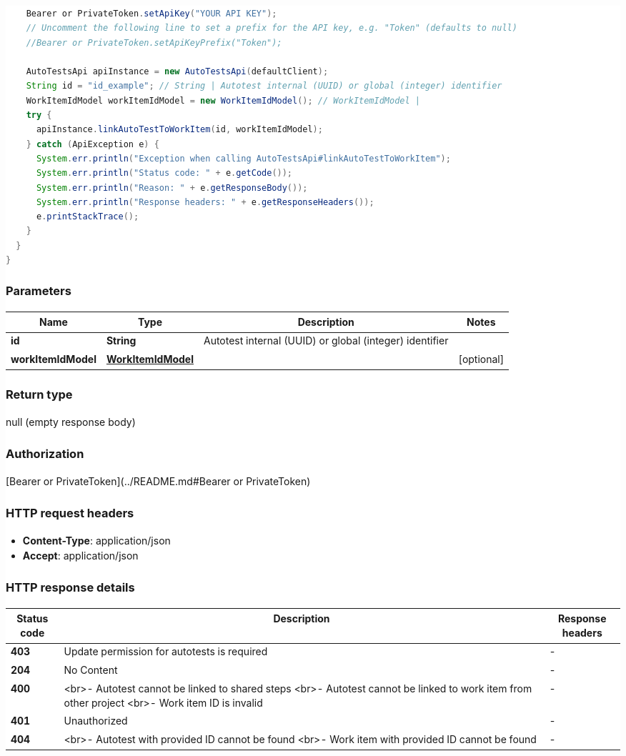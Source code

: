 ```java
    Bearer or PrivateToken.setApiKey("YOUR API KEY");
    // Uncomment the following line to set a prefix for the API key, e.g. "Token" (defaults to null)
    //Bearer or PrivateToken.setApiKeyPrefix("Token");

    AutoTestsApi apiInstance = new AutoTestsApi(defaultClient);
    String id = "id_example"; // String | Autotest internal (UUID) or global (integer) identifier
    WorkItemIdModel workItemIdModel = new WorkItemIdModel(); // WorkItemIdModel | 
    try {
      apiInstance.linkAutoTestToWorkItem(id, workItemIdModel);
    } catch (ApiException e) {
      System.err.println("Exception when calling AutoTestsApi#linkAutoTestToWorkItem");
      System.err.println("Status code: " + e.getCode());
      System.err.println("Reason: " + e.getResponseBody());
      System.err.println("Response headers: " + e.getResponseHeaders());
      e.printStackTrace();
    }
  }
}
```

### Parameters

| Name | Type | Description  | Notes |
|------------- | ------------- | ------------- | -------------|
| **id** | **String**| Autotest internal (UUID) or global (integer) identifier | |
| **workItemIdModel** | [**WorkItemIdModel**](WorkItemIdModel.md)|  | [optional] |

### Return type

null (empty response body)

### Authorization

[Bearer or PrivateToken](../README.md#Bearer or PrivateToken)

### HTTP request headers

 - **Content-Type**: application/json
 - **Accept**: application/json

### HTTP response details
| Status code | Description | Response headers |
|-------------|-------------|------------------|
| **403** | Update permission for autotests is required |  -  |
| **204** | No Content |  -  |
| **400** | &lt;br&gt;- Autotest cannot be linked to shared steps  &lt;br&gt;- Autotest cannot be linked to work item from other project  &lt;br&gt;- Work item ID is invalid |  -  |
| **401** | Unauthorized |  -  |
| **404** | &lt;br&gt;- Autotest with provided ID cannot be found  &lt;br&gt;- Work item with provided ID cannot be found |  -  |
